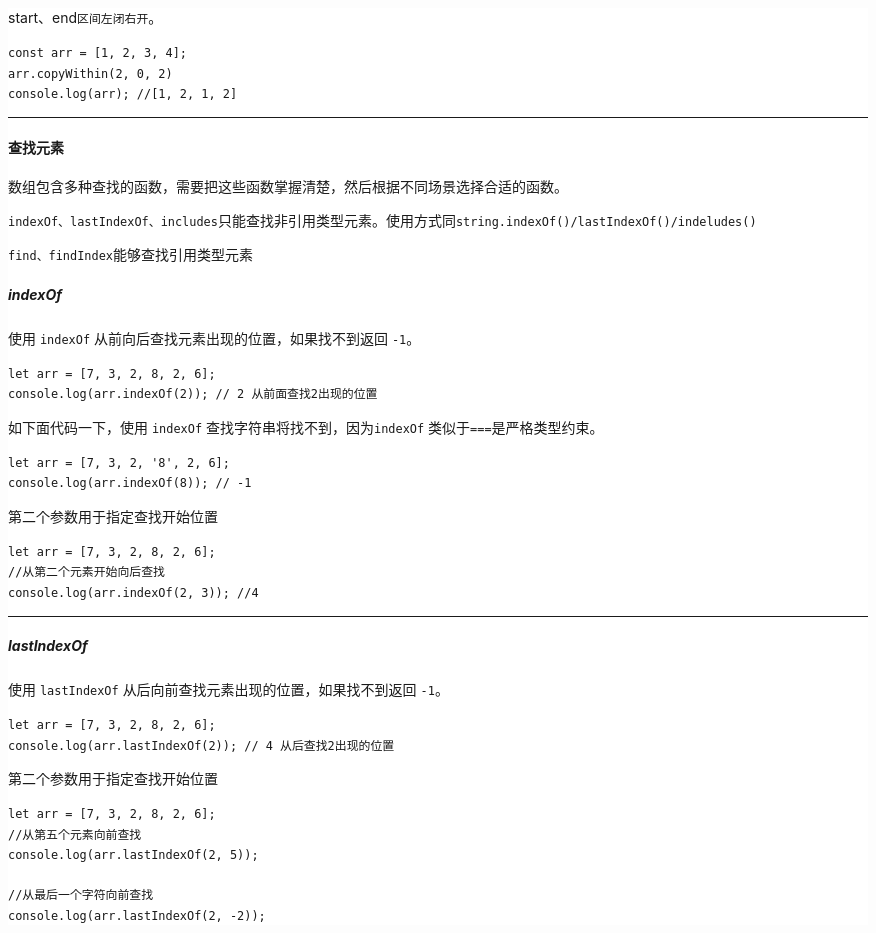 start、end`区间左闭右开`。

```text
const arr = [1, 2, 3, 4];
arr.copyWithin(2, 0, 2)
console.log(arr); //[1, 2, 1, 2]
```



---

#### 查找元素

数组包含多种查找的函数，需要把这些函数掌握清楚，然后根据不同场景选择合适的函数。

`indexOf、lastIndexOf、includes`只能查找非引用类型元素。使用方式同`string.indexOf()/lastIndexOf()/indeludes()`

`find、findIndex`能够查找引用类型元素



##### indexOf

使用 `indexOf` 从前向后查找元素出现的位置，如果找不到返回 `-1`。

```text
let arr = [7, 3, 2, 8, 2, 6];
console.log(arr.indexOf(2)); // 2 从前面查找2出现的位置
```

如下面代码一下，使用 `indexOf` 查找字符串将找不到，因为`indexOf` 类似于`===`是严格类型约束。

```text
let arr = [7, 3, 2, '8', 2, 6];
console.log(arr.indexOf(8)); // -1
```

第二个参数用于指定查找开始位置

```text
let arr = [7, 3, 2, 8, 2, 6];
//从第二个元素开始向后查找
console.log(arr.indexOf(2, 3)); //4
```



---

##### lastIndexOf

使用 `lastIndexOf` 从后向前查找元素出现的位置，如果找不到返回 `-1`。

```text
let arr = [7, 3, 2, 8, 2, 6];
console.log(arr.lastIndexOf(2)); // 4 从后查找2出现的位置
```

第二个参数用于指定查找开始位置

```text
let arr = [7, 3, 2, 8, 2, 6];
//从第五个元素向前查找
console.log(arr.lastIndexOf(2, 5));

//从最后一个字符向前查找
console.log(arr.lastIndexOf(2, -2));
```
